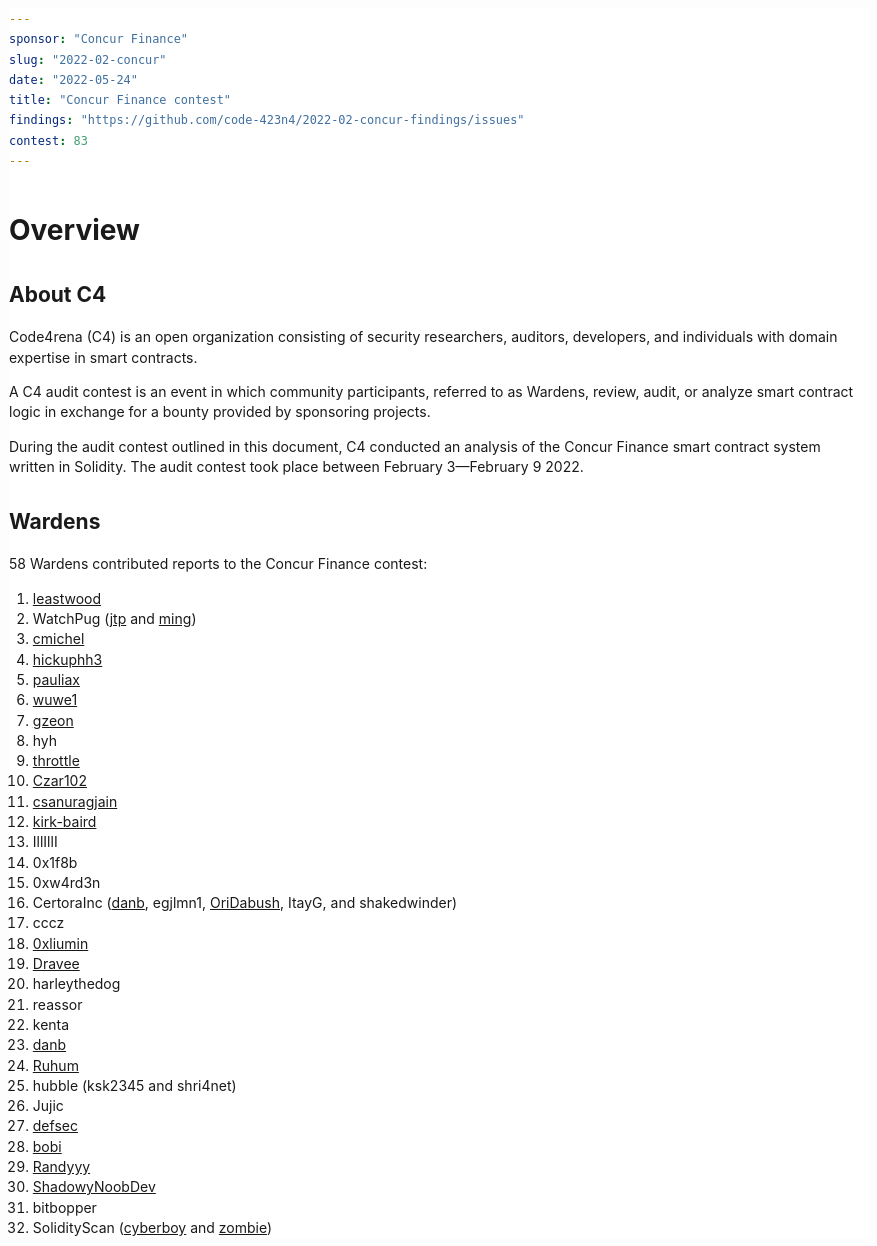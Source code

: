 ```yaml
---
sponsor: "Concur Finance"
slug: "2022-02-concur"
date: "2022-05-24"
title: "Concur Finance contest"
findings: "https://github.com/code-423n4/2022-02-concur-findings/issues"
contest: 83
---
```


# Overview

## About C4

Code4rena (C4) is an open organization consisting of security researchers, auditors, developers, and individuals with domain expertise in smart contracts.

A C4 audit contest is an event in which community participants, referred to as Wardens, review, audit, or analyze smart contract logic in exchange for a bounty provided by sponsoring projects.

During the audit contest outlined in this document, C4 conducted an analysis of the Concur Finance smart contract system written in Solidity. The audit contest took place between February 3—February 9 2022.

## Wardens

58 Wardens contributed reports to the Concur Finance contest:

  1. [leastwood](https://twitter.com/liam_eastwood13)
  1. WatchPug ([jtp](https://github.com/jack-the-pug) and [ming](https://github.com/mingwatch))
  1. [cmichel](https://twitter.com/cmichelio)
  1. [hickuphh3](https://twitter.com/HickupH)
  1. [pauliax](https://twitter.com/SolidityDev)
  1. [wuwe1](https://twitter.com/wuwe19)
  1. [gzeon](https://twitter.com/gzeon)
  1. hyh
  1. [throttle](https://twitter.com/Throt7le)
  1. [Czar102](https://twitter.com/_Czar102)
  1. [csanuragjain](https://twitter.com/csanuragjain)
  1. [kirk-baird](https://twitter.com/kirkthebaird)
  1. IllIllI
  1. 0x1f8b
  1. 0xw4rd3n
  1. CertoraInc ([danb](https://twitter.com/danbinnun), egjlmn1, [OriDabush](https://twitter.com/ori_dabush), ItayG, and shakedwinder)
  1. cccz
  1. [0xliumin](https://twitter.com/0xliumin)
  1. [Dravee](https://twitter.com/JustDravee)
  1. harleythedog
  1. reassor
  1. kenta
  1. [danb](https://twitter.com/danbinnun)
  1. [Ruhum](https://twitter.com/0xruhum)
  1. hubble (ksk2345 and shri4net)
  1. Jujic
  1. [defsec](https://twitter.com/defsec_)
  1. [bobi](https://twitter.com/VladToie/)
  1. [Randyyy](https://twitter.com/randyyramadhan)
  1. [ShadowyNoobDev](https://twitter.com/ShadowyNoobDev)
  1. bitbopper
  1. SolidityScan ([cyberboy](https://twitter.com/cyberboyIndia) and [zombie](https://blog.dixitaditya.com/))